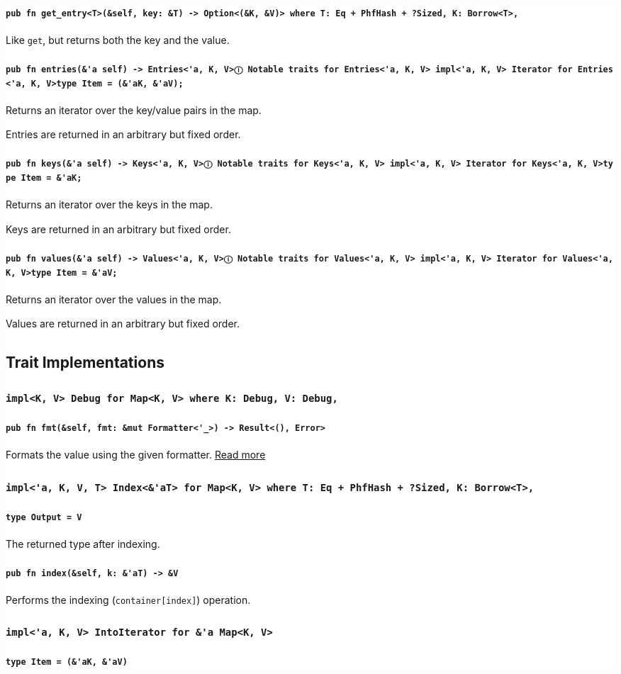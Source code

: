 #### `pub fn get_entry<T>(&self, key: &T) -> Option<(&K, &V)> where T: Eq + PhfHash + ?Sized, K: Borrow<T>,`

Like `get`, but returns both the key and the value.

#### `pub fn entries(&'a self) -> Entries<'a, K, V>ⓘ Notable traits for Entries<'a, K, V> impl<'a, K, V> Iterator for Entries<'a, K, V>type Item = (&'aK, &'aV);`

Returns an iterator over the key/value pairs in the map.

Entries are returned in an arbitrary but fixed order.

#### `pub fn keys(&'a self) -> Keys<'a, K, V>ⓘ Notable traits for Keys<'a, K, V> impl<'a, K, V> Iterator for Keys<'a, K, V>type Item = &'aK;`

Returns an iterator over the keys in the map.

Keys are returned in an arbitrary but fixed order.

#### `pub fn values(&'a self) -> Values<'a, K, V>ⓘ Notable traits for Values<'a, K, V> impl<'a, K, V> Iterator for Values<'a, K, V>type Item = &'aV;`

Returns an iterator over the values in the map.

Values are returned in an arbitrary but fixed order.

## Trait Implementations

### `impl<K, V> Debug for Map<K, V> where K: Debug, V: Debug,`

#### `pub fn fmt(&self, fmt: &mut Formatter<'_>) -> Result<(), Error>`

Formats the value using the given formatter. [Read more](https://doc.rust-lang.org/nightly/core/fmt/trait.Debug.html#tymethod.fmt)

### `impl<'a, K, V, T> Index<&'aT> for Map<K, V> where T: Eq + PhfHash + ?Sized, K: Borrow<T>,`

#### `type Output = V`

The returned type after indexing.

#### `pub fn index(&self, k: &'aT) -> &V`

Performs the indexing (`container[index]`) operation.

### `impl<'a, K, V> IntoIterator for &'a Map<K, V>`

#### `type Item = (&'aK, &'aV)`
